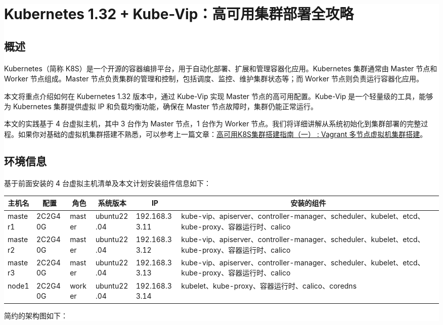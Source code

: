 # Kubernetes 1.32 + Kube-Vip：高可用集群部署全攻略

## 概述
Kubernetes（简称 K8S）是一个开源的容器编排平台，用于自动化部署、扩展和管理容器化应用。Kubernetes 集群通常由 Master 节点和 Worker 节点组成。Master 节点负责集群的管理和控制，包括调度、监控、维护集群状态等；而 Worker 节点则负责运行容器化应用。

本文将重点介绍如何在 Kubernetes 1.32 版本中，通过 Kube-Vip 实现 Master 节点的高可用配置。Kube-Vip 是一个轻量级的工具，能够为 Kubernetes 集群提供虚拟 IP 和负载均衡功能，确保在 Master 节点故障时，集群仍能正常运行。

本文的实践基于 4 台虚拟主机，其中 3 台作为 Master 节点，1 台作为 Worker 节点。我们将详细讲解从系统初始化到集群部署的完整过程。如果你对基础的虚拟机集群搭建不熟悉，可以参考上一篇文章：[高可用K8S集群搭建指南（一） : Vagrant 多节点虚拟机集群搭建](https://mp.weixin.qq.com/s/uqbpcEovKLZ61Deq_9qQGw)。

## 环境信息

基于前面安装的 4 台虚拟主机清单及本文计划安装组件信息如下：

| 主机名      | 配置 | 角色 | 系统版本 |IP |安装的组件 |
| ----------- | ----------- | ----------- |----------- |----------- |----------- |
| master1      | 2C2G40G       | master |ubuntu22.04 |192.168.33.11 |kube-vip、apiserver、controller-manager、scheduler、kubelet、etcd、kube-proxy、容器运行时、calico |
| master2      | 2C2G40G       | master |ubuntu22.04 |192.168.33.12 |kube-vip、apiserver、controller-manager、scheduler、kubelet、etcd、kube-proxy、容器运行时、calico |
| master3      | 2C2G40G       | master |ubuntu22.04 |192.168.33.13 |kube-vip、apiserver、controller-manager、scheduler、kubelet、etcd、kube-proxy、容器运行时、calico |
| node1      | 2C2G40G       | worker |ubuntu22.04 |192.168.33.14 |kubelet、kube-proxy、容器运行时、calico、coredns |

简约的架构图如下：